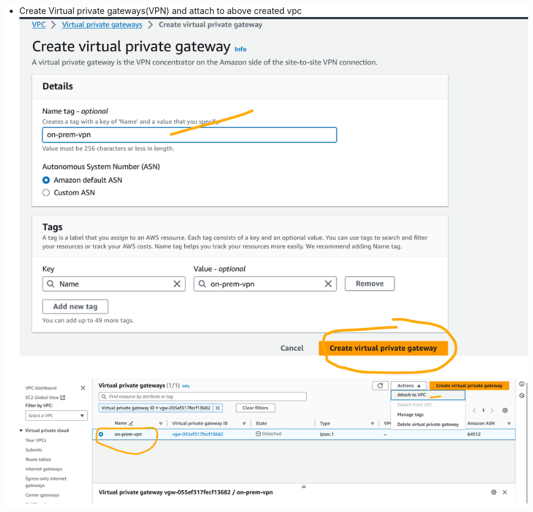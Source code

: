 * Create Virtual private gateways(VPN) and attach to above created vpc
![Preview](./Images/network189.png)
![Preview](./Images/network190.png)